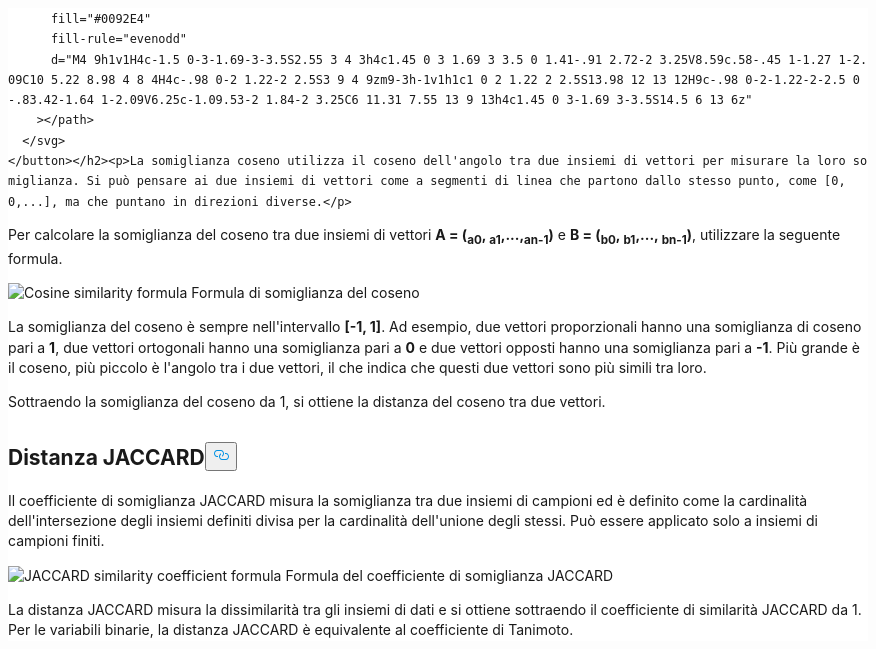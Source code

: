           fill="#0092E4"
          fill-rule="evenodd"
          d="M4 9h1v1H4c-1.5 0-3-1.69-3-3.5S2.55 3 4 3h4c1.45 0 3 1.69 3 3.5 0 1.41-.91 2.72-2 3.25V8.59c.58-.45 1-1.27 1-2.09C10 5.22 8.98 4 8 4H4c-.98 0-2 1.22-2 2.5S3 9 4 9zm9-3h-1v1h1c1 0 2 1.22 2 2.5S13.98 12 13 12H9c-.98 0-2-1.22-2-2.5 0-.83.42-1.64 1-2.09V6.25c-1.09.53-2 1.84-2 3.25C6 11.31 7.55 13 9 13h4c1.45 0 3-1.69 3-3.5S14.5 6 13 6z"
        ></path>
      </svg>
    </button></h2><p>La somiglianza coseno utilizza il coseno dell'angolo tra due insiemi di vettori per misurare la loro somiglianza. Si può pensare ai due insiemi di vettori come a segmenti di linea che partono dallo stesso punto, come [0,0,...], ma che puntano in direzioni diverse.</p>
<p>Per calcolare la somiglianza del coseno tra due insiemi di vettori <strong>A = (<sub>a0</sub>, <sub>a1</sub>,...,<sub>an-1</sub>)</strong> e <strong>B = (<sub>b0</sub>, <sub>b1</sub>,..., <sub>bn-1</sub>)</strong>, utilizzare la seguente formula.</p>
<p>
  
   <span class="img-wrapper"> <img translate="no" src="/docs/v2.5.x/assets/cosine_similarity.png" alt="Cosine similarity formula" class="doc-image" id="cosine-similarity-formula" />
   </span> <span class="img-wrapper"> <span>Formula di somiglianza del coseno</span> </span></p>
<p>La somiglianza del coseno è sempre nell'intervallo <strong>[-1, 1]</strong>. Ad esempio, due vettori proporzionali hanno una somiglianza di coseno pari a <strong>1</strong>, due vettori ortogonali hanno una somiglianza pari a <strong>0</strong> e due vettori opposti hanno una somiglianza pari a <strong>-1</strong>. Più grande è il coseno, più piccolo è l'angolo tra i due vettori, il che indica che questi due vettori sono più simili tra loro.</p>
<p>Sottraendo la somiglianza del coseno da 1, si ottiene la distanza del coseno tra due vettori.</p>
<h2 id="JACCARD-distance​" class="common-anchor-header">Distanza JACCARD<button data-href="#JACCARD-distance​" class="anchor-icon" translate="no">
      <svg translate="no"
        aria-hidden="true"
        focusable="false"
        height="20"
        version="1.1"
        viewBox="0 0 16 16"
        width="16"
      >
        <path
          fill="#0092E4"
          fill-rule="evenodd"
          d="M4 9h1v1H4c-1.5 0-3-1.69-3-3.5S2.55 3 4 3h4c1.45 0 3 1.69 3 3.5 0 1.41-.91 2.72-2 3.25V8.59c.58-.45 1-1.27 1-2.09C10 5.22 8.98 4 8 4H4c-.98 0-2 1.22-2 2.5S3 9 4 9zm9-3h-1v1h1c1 0 2 1.22 2 2.5S13.98 12 13 12H9c-.98 0-2-1.22-2-2.5 0-.83.42-1.64 1-2.09V6.25c-1.09.53-2 1.84-2 3.25C6 11.31 7.55 13 9 13h4c1.45 0 3-1.69 3-3.5S14.5 6 13 6z"
        ></path>
      </svg>
    </button></h2><p>Il coefficiente di somiglianza JACCARD misura la somiglianza tra due insiemi di campioni ed è definito come la cardinalità dell'intersezione degli insiemi definiti divisa per la cardinalità dell'unione degli stessi. Può essere applicato solo a insiemi di campioni finiti.</p>
<p>
  
   <span class="img-wrapper"> <img translate="no" src="/docs/v2.5.x/assets/jaccard_coeff.png" alt="JACCARD similarity coefficient formula" class="doc-image" id="jaccard-similarity-coefficient-formula" />
   </span> <span class="img-wrapper"> <span>Formula del coefficiente di somiglianza JACCARD</span> </span></p>
<p>La distanza JACCARD misura la dissimilarità tra gli insiemi di dati e si ottiene sottraendo il coefficiente di similarità JACCARD da 1. Per le variabili binarie, la distanza JACCARD è equivalente al coefficiente di Tanimoto.</p>
<p>
  